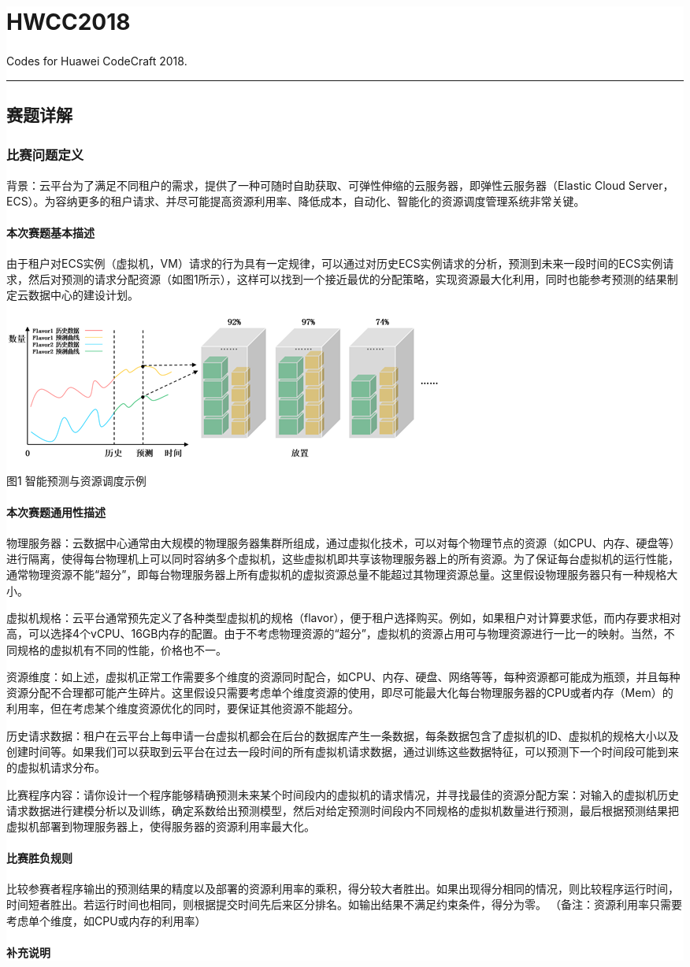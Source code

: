 # HWCC2018

Codes for Huawei CodeCraft 2018.

---

## 赛题详解

### 比赛问题定义

背景：云平台为了满足不同租户的需求，提供了一种可随时自助获取、可弹性伸缩的云服务器，即弹性云服务器（Elastic Cloud Server，ECS）。为容纳更多的租户请求、并尽可能提高资源利用率、降低成本，自动化、智能化的资源调度管理系统非常关键。

#### 本次赛题基本描述

由于租户对ECS实例（虚拟机，VM）请求的行为具有一定规律，可以通过对历史ECS实例请求的分析，预测到未来一段时间的ECS实例请求，然后对预测的请求分配资源（如图1所示），这样可以找到一个接近最优的分配策略，实现资源最大化利用，同时也能参考预测的结果制定云数据中心的建设计划。

![](1-1.png)

图1 智能预测与资源调度示例

#### 本次赛题通用性描述

物理服务器：云数据中心通常由大规模的物理服务器集群所组成，通过虚拟化技术，可以对每个物理节点的资源（如CPU、内存、硬盘等）进行隔离，使得每台物理机上可以同时容纳多个虚拟机，这些虚拟机即共享该物理服务器上的所有资源。为了保证每台虚拟机的运行性能，通常物理资源不能“超分”，即每台物理服务器上所有虚拟机的虚拟资源总量不能超过其物理资源总量。这里假设物理服务器只有一种规格大小。

虚拟机规格：云平台通常预先定义了各种类型虚拟机的规格（flavor），便于租户选择购买。例如，如果租户对计算要求低，而内存要求相对高，可以选择4个vCPU、16GB内存的配置。由于不考虑物理资源的“超分”，虚拟机的资源占用可与物理资源进行一比一的映射。当然，不同规格的虚拟机有不同的性能，价格也不一。

资源维度：如上述，虚拟机正常工作需要多个维度的资源同时配合，如CPU、内存、硬盘、网络等等，每种资源都可能成为瓶颈，并且每种资源分配不合理都可能产生碎片。这里假设只需要考虑单个维度资源的使用，即尽可能最大化每台物理服务器的CPU或者内存（Mem）的利用率，但在考虑某个维度资源优化的同时，要保证其他资源不能超分。

历史请求数据：租户在云平台上每申请一台虚拟机都会在后台的数据库产生一条数据，每条数据包含了虚拟机的ID、虚拟机的规格大小以及创建时间等。如果我们可以获取到云平台在过去一段时间的所有虚拟机请求数据，通过训练这些数据特征，可以预测下一个时间段可能到来的虚拟机请求分布。

比赛程序内容：请你设计一个程序能够精确预测未来某个时间段内的虚拟机的请求情况，并寻找最佳的资源分配方案：对输入的虚拟机历史请求数据进行建模分析以及训练，确定系数给出预测模型，然后对给定预测时间段内不同规格的虚拟机数量进行预测，最后根据预测结果把虚拟机部署到物理服务器上，使得服务器的资源利用率最大化。

#### 比赛胜负规则

比较参赛者程序输出的预测结果的精度以及部署的资源利用率的乘积，得分较大者胜出。如果出现得分相同的情况，则比较程序运行时间，时间短者胜出。若运行时间也相同，则根据提交时间先后来区分排名。如输出结果不满足约束条件，得分为零。 （备注：资源利用率只需要考虑单个维度，如CPU或内存的利用率）

#### 补充说明
